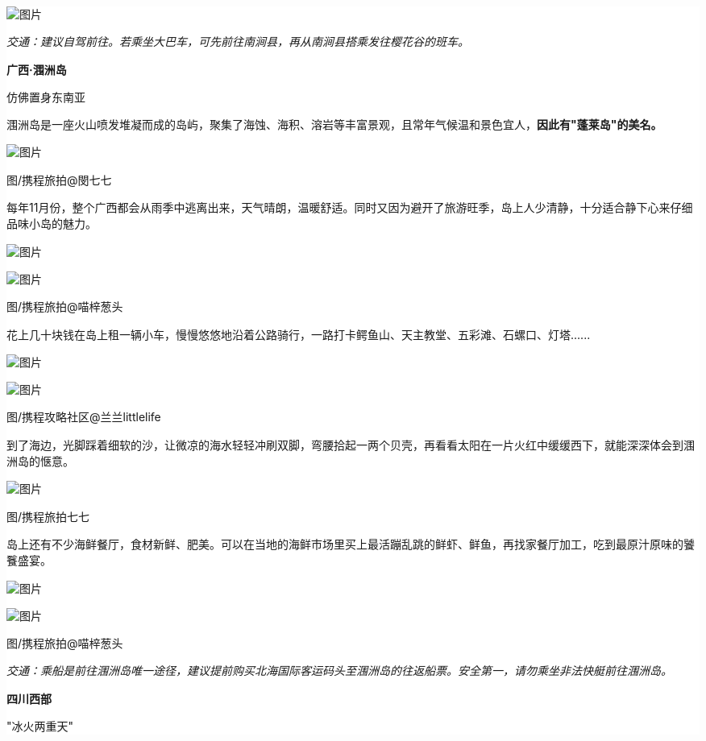 ![图片](https://image.cubox.pro/article/2022111618102180141/43052.jpg?imageMogr2/quality/90/ignore-error/1)

*交通：建议自驾前往。若乘坐大巴车，可先前往南涧县，再从南涧县搭乘发往樱花谷的班车。*   


**广西·涠洲岛**

仿佛置身东南亚

涠洲岛是一座火山喷发堆凝而成的岛屿，聚集了海蚀、海积、溶岩等丰富景观，且常年气候温和景色宜人，**因此有"蓬莱岛"的美名。**


![图片](https://image.cubox.pro/article/2022111618102129801/59224.jpg?imageMogr2/quality/90/ignore-error/1)


图/携程旅拍@閔七七


每年11月份，整个广西都会从雨季中逃离出来，天气晴朗，温暖舒适。同时又因为避开了旅游旺季，岛上人少清静，十分适合静下心来仔细品味小岛的魅力。

![图片](https://image.cubox.pro/article/2022111618102162113/51441.jpg?imageMogr2/quality/90/ignore-error/1)


![图片](https://image.cubox.pro/article/2022111618102166212/91454.jpg?imageMogr2/quality/90/ignore-error/1)

图/携程旅拍@喵梓葱头


花上几十块钱在岛上租一辆小车，慢慢悠悠地沿着公路骑行，一路打卡鳄鱼山、天主教堂、五彩滩、石螺口、灯塔......


![图片](https://image.cubox.pro/article/2022111618102142953/42796.jpg?imageMogr2/quality/90/ignore-error/1)

![图片](https://image.cubox.pro/article/2022111618102217322/94935.jpg?imageMogr2/quality/90/ignore-error/1)

图/携程攻略社区@兰兰littlelife


到了海边，光脚踩着细软的沙，让微凉的海水轻轻冲刷双脚，弯腰拾起一两个贝壳，再看看太阳在一片火红中缓缓西下，就能深深体会到涠洲岛的惬意。


![图片](https://image.cubox.pro/article/2022111618102138932/20013.jpg?imageMogr2/quality/90/ignore-error/1)  

图/携程旅拍七七


岛上还有不少海鲜餐厅，食材新鲜、肥美。可以在当地的海鲜市场里买上最活蹦乱跳的鲜虾、鲜鱼，再找家餐厅加工，吃到最原汁原味的饕餮盛宴。


![图片](https://image.cubox.pro/article/2022111618102129337/98897.jpg?imageMogr2/quality/90/ignore-error/1)

![图片](https://image.cubox.pro/article/2022111618102144653/50875.jpg?imageMogr2/quality/90/ignore-error/1)

图/携程旅拍@喵梓葱头


*交通：乘船是前往涠洲岛唯一途径，建议提前购买北海国际客运码头至涠洲岛的往返船票。安全第一，请勿乘坐非法快艇前往涠洲岛。*

**四川西部**

"冰火两重天"

